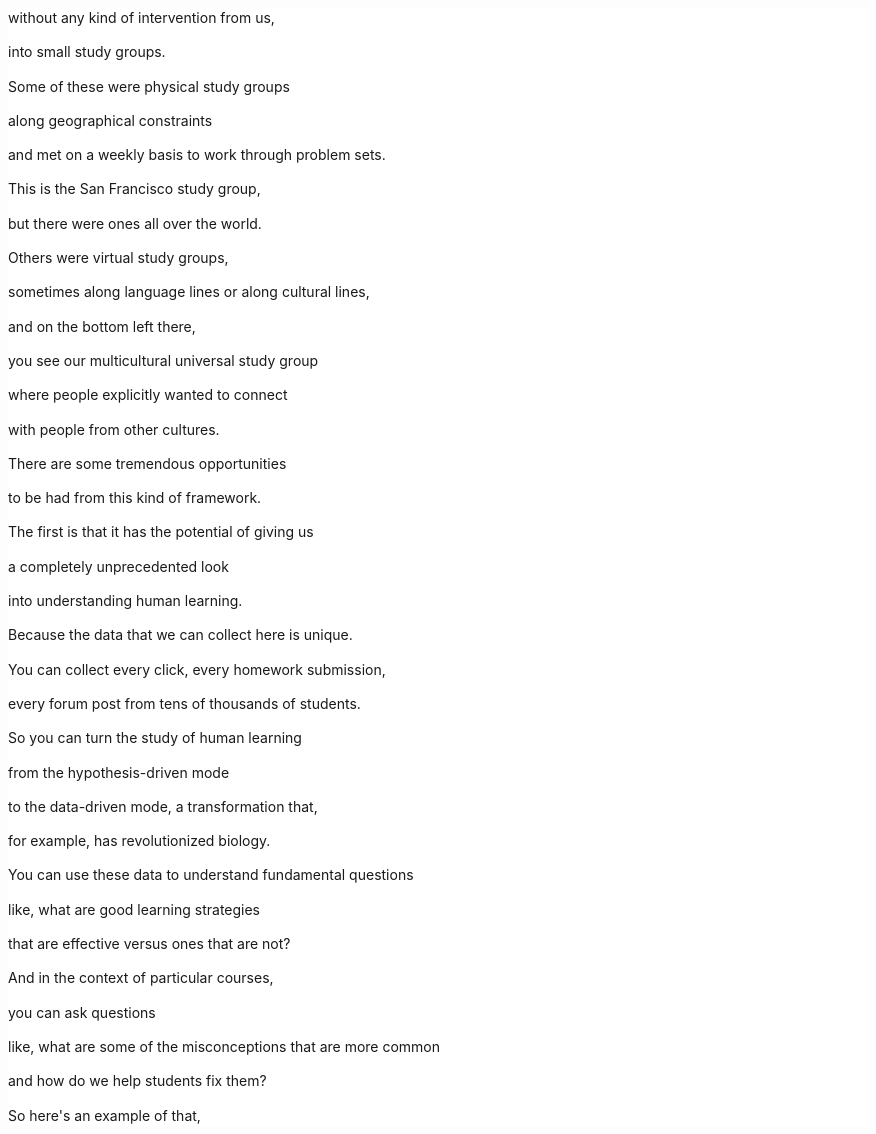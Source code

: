 without any kind of intervention from us,

into small study groups.

Some of these were physical study groups

along geographical constraints

and met on a weekly basis to work through problem sets.

This is the San Francisco study group,

but there were ones all over the world.

Others were virtual study groups,

sometimes along language lines or along cultural lines,

and on the bottom left there,

you see our multicultural universal study group

where people explicitly wanted to connect

with people from other cultures.

There are some tremendous opportunities

to be had from this kind of framework.

The first is that it has the potential of giving us

a completely unprecedented look

into understanding human learning.

Because the data that we can collect here is unique.

You can collect every click, every homework submission,

every forum post from tens of thousands of students.

So you can turn the study of human learning

from the hypothesis-driven mode

to the data-driven mode, a transformation that,

for example, has revolutionized biology.

You can use these data to understand fundamental questions

like, what are good learning strategies

that are effective versus ones that are not?

And in the context of particular courses,

you can ask questions

like, what are some of the misconceptions that are more common

and how do we help students fix them?

So here's an example of that,

